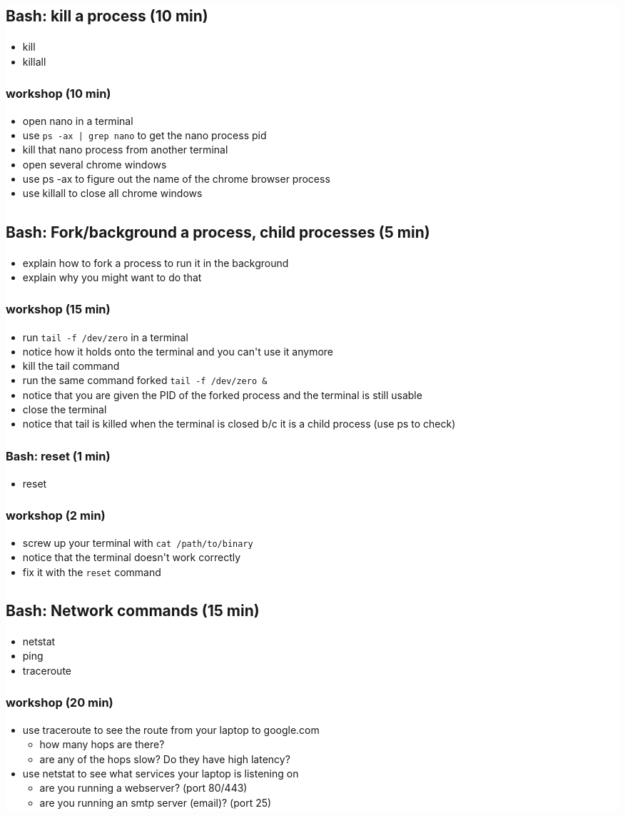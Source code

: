 ## Bash: kill a process (10 min)
* kill
* killall

### workshop (10 min)
* open nano in a terminal
* use ```ps -ax | grep nano``` to get the nano process pid
* kill that nano process from another terminal
* open several chrome windows
* use ps -ax to figure out the name of the chrome browser process
* use killall to close all chrome windows

## Bash: Fork/background a process, child processes (5 min)
* explain how to fork a process to run it in the background
* explain why you might want to do that

### workshop (15 min)
* run ```tail -f /dev/zero``` in a terminal
* notice how it holds onto the terminal and you can't use it anymore
* kill the tail command
* run the same command forked ```tail -f /dev/zero &```
* notice that you are given the PID of the forked process and the terminal is still usable
* close the terminal
* notice that tail is killed when the terminal is closed b/c it is a child process (use ps to check)


### Bash: reset (1 min)
* reset

### workshop (2 min)
* screw up your terminal with ```cat /path/to/binary```
* notice that the terminal doesn't work correctly
* fix it with the ```reset``` command


## Bash: Network commands (15 min)
* netstat
* ping
* traceroute

### workshop (20 min)
* use traceroute to see the route from your laptop to google.com
    * how many hops are there?
    * are any of the hops slow? Do they have high latency?
* use netstat to see what services your laptop is listening on
    * are you running a webserver? (port 80/443)
    * are you running an smtp server (email)? (port 25)
